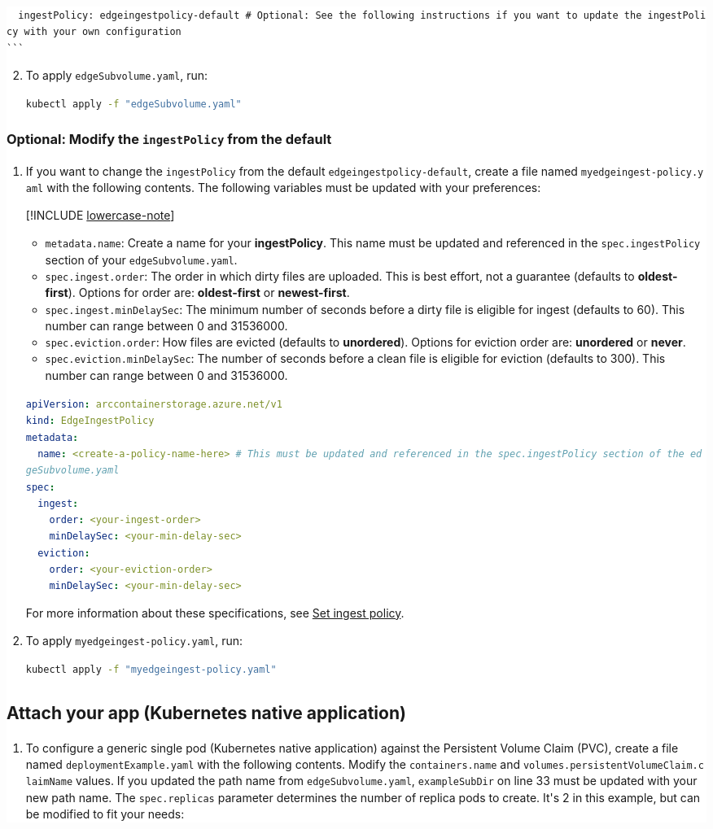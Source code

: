       ingestPolicy: edgeingestpolicy-default # Optional: See the following instructions if you want to update the ingestPolicy with your own configuration
    ```

2. To apply `edgeSubvolume.yaml`, run:

   ```bash
   kubectl apply -f "edgeSubvolume.yaml"
   ```

### Optional: Modify the `ingestPolicy` from the default

1. If you want to change the `ingestPolicy` from the default `edgeingestpolicy-default`, create a file named `myedgeingest-policy.yaml` with the following contents. The following variables must be updated with your preferences:

   [!INCLUDE [lowercase-note](includes/lowercase-note.md)]

   - `metadata.name`: Create a name for your **ingestPolicy**. This name must be updated and referenced in the `spec.ingestPolicy` section of your `edgeSubvolume.yaml`.
   - `spec.ingest.order`: The order in which dirty files are uploaded. This is best effort, not a guarantee (defaults to **oldest-first**). Options for order are: **oldest-first** or **newest-first**.
   - `spec.ingest.minDelaySec`: The minimum number of seconds before a dirty file is eligible for ingest (defaults to 60). This number can range between 0 and 31536000.
   - `spec.eviction.order`: How files are evicted (defaults to **unordered**). Options for eviction order are: **unordered** or **never**.
   - `spec.eviction.minDelaySec`: The number of seconds before a clean file is eligible for eviction (defaults to 300). This number can range between 0 and 31536000.

   ```yaml
   apiVersion: arccontainerstorage.azure.net/v1
   kind: EdgeIngestPolicy
   metadata:
     name: <create-a-policy-name-here> # This must be updated and referenced in the spec.ingestPolicy section of the edgeSubvolume.yaml
   spec:
     ingest:
       order: <your-ingest-order>
       minDelaySec: <your-min-delay-sec>
     eviction:
       order: <your-eviction-order>
       minDelaySec: <your-min-delay-sec>
   ```

   For more information about these specifications, see [Set ingest policy](ingest-policies.md).

1. To apply `myedgeingest-policy.yaml`, run:

   ```bash
   kubectl apply -f "myedgeingest-policy.yaml"
   ```

## Attach your app (Kubernetes native application)

1. To configure a generic single pod (Kubernetes native application) against the Persistent Volume Claim (PVC), create a file named `deploymentExample.yaml` with the following contents. Modify the `containers.name` and `volumes.persistentVolumeClaim.claimName` values. If you updated the path name from `edgeSubvolume.yaml`, `exampleSubDir` on line 33 must be updated with your new path name. The `spec.replicas` parameter determines the number of replica pods to create. It's 2 in this example, but can be modified to fit your needs:
